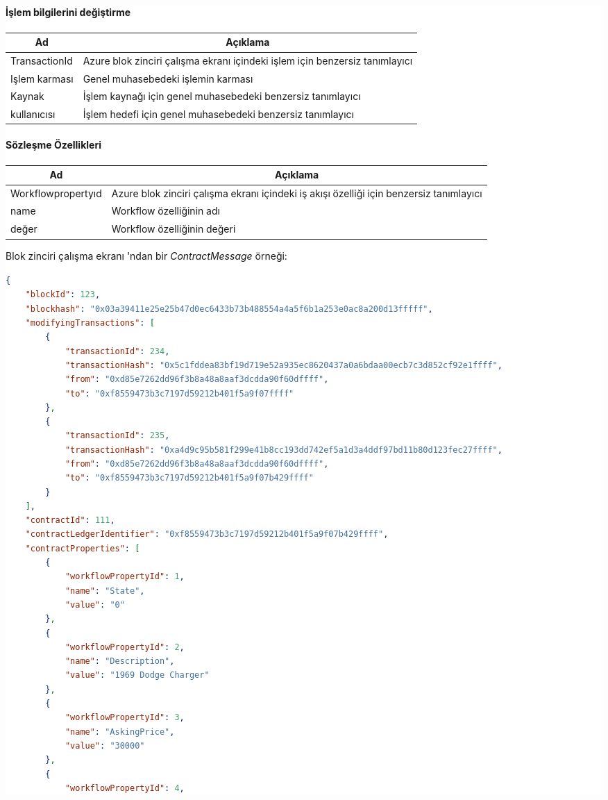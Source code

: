 #### <a name="modifying-transaction-information"></a>İşlem bilgilerini değiştirme

| Ad               | Açıklama |
|--------------------|-------------|
| TransactionId | Azure blok zinciri çalışma ekranı içindeki işlem için benzersiz tanımlayıcı |
| Işlem karması | Genel muhasebedeki işlemin karması |
| Kaynak | İşlem kaynağı için genel muhasebedeki benzersiz tanımlayıcı |
| kullanıcısı | İşlem hedefi için genel muhasebedeki benzersiz tanımlayıcı |

#### <a name="contract-properties"></a>Sözleşme Özellikleri

| Ad               | Açıklama |
|--------------------|-------------|
| Workflowpropertyıd | Azure blok zinciri çalışma ekranı içindeki iş akışı özelliği için benzersiz tanımlayıcı |
| name | Workflow özelliğinin adı |
| değer | Workflow özelliğinin değeri |

Blok zinciri çalışma ekranı 'ndan bir *ContractMessage* örneği:

``` json
{
    "blockId": 123,
    "blockhash": "0x03a39411e25e25b47d0ec6433b73b488554a4a5f6b1a253e0ac8a200d13fffff",
    "modifyingTransactions": [
        {
            "transactionId": 234,
            "transactionHash": "0x5c1fddea83bf19d719e52a935ec8620437a0a6bdaa00ecb7c3d852cf92e1ffff",
            "from": "0xd85e7262dd96f3b8a48a8aaf3dcdda90f60dffff",
            "to": "0xf8559473b3c7197d59212b401f5a9f07ffff"
        },
        {
            "transactionId": 235,
            "transactionHash": "0xa4d9c95b581f299e41b8cc193dd742ef5a1d3a4ddf97bd11b80d123fec27ffff",
            "from": "0xd85e7262dd96f3b8a48a8aaf3dcdda90f60dffff",
            "to": "0xf8559473b3c7197d59212b401f5a9f07b429ffff"
        }
    ],
    "contractId": 111,
    "contractLedgerIdentifier": "0xf8559473b3c7197d59212b401f5a9f07b429ffff",
    "contractProperties": [
        {
            "workflowPropertyId": 1,
            "name": "State",
            "value": "0"
        },
        {
            "workflowPropertyId": 2,
            "name": "Description",
            "value": "1969 Dodge Charger"
        },
        {
            "workflowPropertyId": 3,
            "name": "AskingPrice",
            "value": "30000"
        },
        {
            "workflowPropertyId": 4,
```